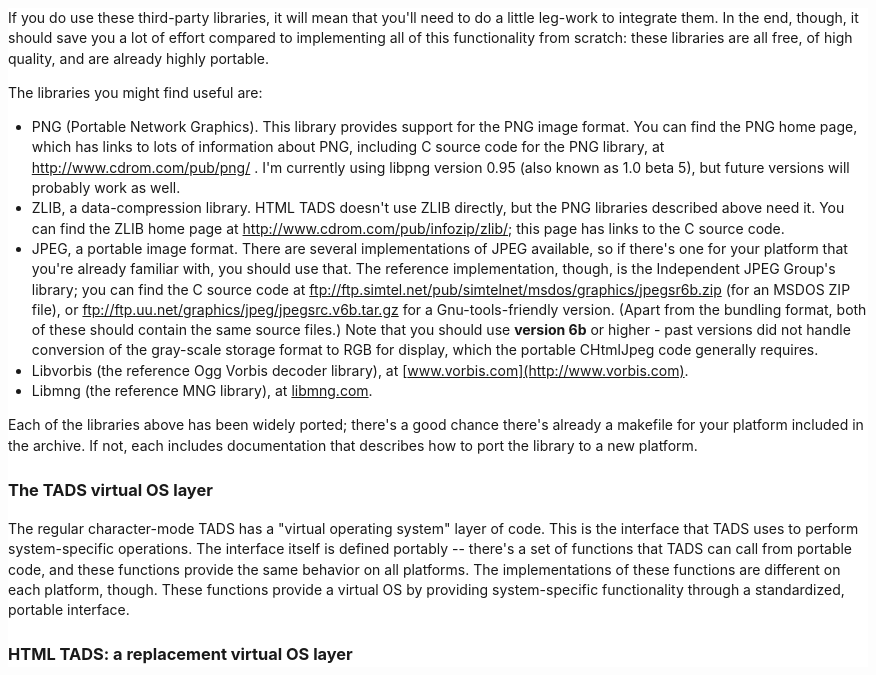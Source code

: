 If you do use these third-party libraries, it will mean that you'll need
to do a little leg-work to integrate them. In the end, though, it should
save you a lot of effort compared to implementing all of this
functionality from scratch: these libraries are all free, of high
quality, and are already highly portable.

The libraries you might find useful are:

- PNG (Portable Network Graphics). This library provides support for the
  PNG image format. You can find the PNG home page, which has links to
  lots of information about PNG, including C source code for the PNG
  library, at <http://www.cdrom.com/pub/png/> . I'm currently using
  libpng version 0.95 (also known as 1.0 beta 5), but future versions
  will probably work as well.
- ZLIB, a data-compression library. HTML TADS doesn't use ZLIB directly,
  but the PNG libraries described above need it. You can find the ZLIB
  home page at <http://www.cdrom.com/pub/infozip/zlib/>; this page has
  links to the C source code.
- JPEG, a portable image format. There are several implementations of
  JPEG available, so if there's one for your platform that you're
  already familiar with, you should use that. The reference
  implementation, though, is the Independent JPEG Group's library; you
  can find the C source code at
  <ftp://ftp.simtel.net/pub/simtelnet/msdos/graphics/jpegsr6b.zip> (for
  an MSDOS ZIP file), or
  <ftp://ftp.uu.net/graphics/jpeg/jpegsrc.v6b.tar.gz> for a
  Gnu-tools-friendly version. (Apart from the bundling format, both of
  these should contain the same source files.) Note that you should use
  **version 6b** or higher - past versions did not handle conversion of
  the gray-scale storage format to RGB for display, which the portable
  CHtmlJpeg code generally requires.
- Libvorbis (the reference Ogg Vorbis decoder library), at
  [www.vorbis.com](http://www.vorbis.com).
- Libmng (the reference MNG library), at
  [libmng.com](http://www.libmng.com).

Each of the libraries above has been widely ported; there's a good
chance there's already a makefile for your platform included in the
archive. If not, each includes documentation that describes how to port
the library to a new platform.

### The TADS virtual OS layer

The regular character-mode TADS has a "virtual operating system" layer
of code. This is the interface that TADS uses to perform system-specific
operations. The interface itself is defined portably -- there's a set of
functions that TADS can call from portable code, and these functions
provide the same behavior on all platforms. The implementations of these
functions are different on each platform, though. These functions
provide a virtual OS by providing system-specific functionality through
a standardized, portable interface.

### HTML TADS: a replacement virtual OS layer
